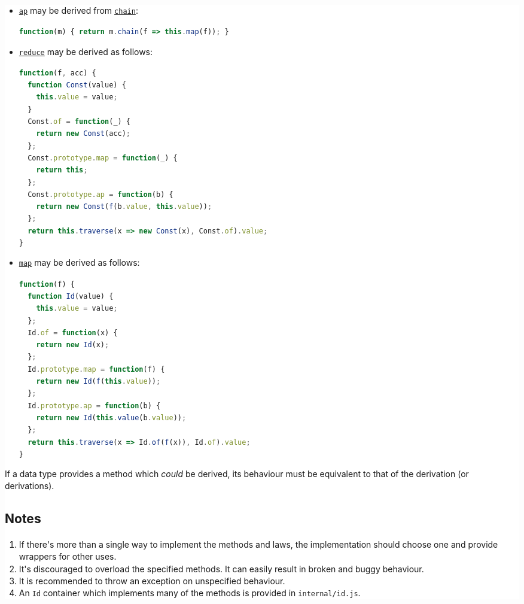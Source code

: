   - [`ap`][] may be derived from [`chain`][]:

    ```js
    function(m) { return m.chain(f => this.map(f)); }
    ```

  - [`reduce`][] may be derived as follows:

    ```js
    function(f, acc) {
      function Const(value) {
        this.value = value;
      }
      Const.of = function(_) {
        return new Const(acc);
      };
      Const.prototype.map = function(_) {
        return this;
      };
      Const.prototype.ap = function(b) {
        return new Const(f(b.value, this.value));
      };
      return this.traverse(x => new Const(x), Const.of).value;
    }
    ```

  - [`map`][] may be derived as follows:

    ```js
    function(f) {
      function Id(value) {
        this.value = value;
      };
      Id.of = function(x) {
        return new Id(x);
      };
      Id.prototype.map = function(f) {
        return new Id(f(this.value));
      };
      Id.prototype.ap = function(b) {
        return new Id(this.value(b.value));
      };
      return this.traverse(x => Id.of(f(x)), Id.of).value;
    }
    ```

If a data type provides a method which *could* be derived, its behaviour must
be equivalent to that of the derivation (or derivations).

## Notes

1. If there's more than a single way to implement the methods and
   laws, the implementation should choose one and provide wrappers for
   other uses.
2. It's discouraged to overload the specified methods. It can easily
   result in broken and buggy behaviour.
3. It is recommended to throw an exception on unspecified behaviour.
4. An `Id` container which implements many of the methods is provided in
   `internal/id.js`.


[`ap`]: #ap-method
[`bimap`]: #bimap-method
[`chain`]: #chain-method
[`concat`]: #concat-method
[`empty`]: #empty-method
[`equals`]: #equals-method
[`extend`]: #extend-method
[`extract`]: #extract-method
[`map`]: #map-method
[`of`]: #of-method
[`promap`]: #promap-method
[`reduce`]: #reduce-method
[`sequence`]: #sequence-method